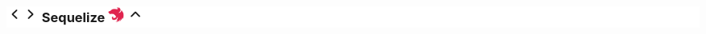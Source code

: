 ### <a href='#Z6ED2ACC4x'><img src='../svg/chevron-left.svg' width='20' alt='Previous sub-section' id='ZB048D8DDx' /></a><a href='#ZA12BAD92x'><img src='../svg/chevron-right.svg' width='20' alt='Next sub-section' id='ZBAF9C375x' /></a> Sequelize <a href='https://docs.nestjs.com//recipes/sql-sequelize#top'><img src='../svg/logo-small.svg' width='20' alt='Nest JS Small Logo' id='Z49CF6222x' /></a> <a href='#Z1936CB60x'><img src='../svg/chevron-up.svg' width='20' alt='Go to top section' id='Z81701411x' /></a>